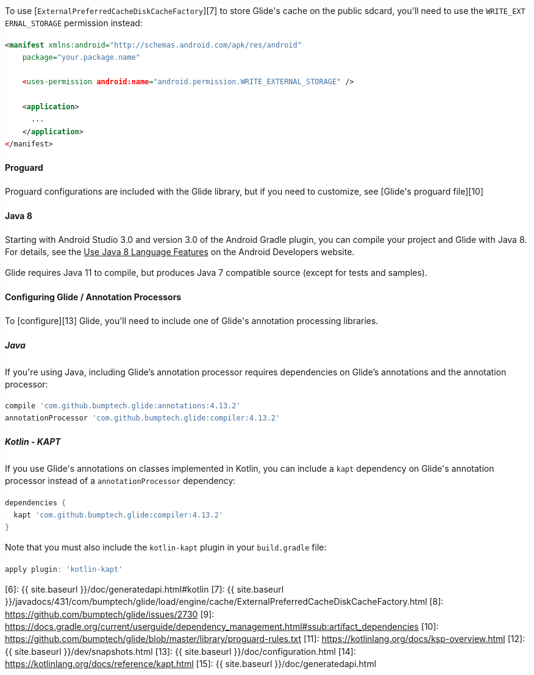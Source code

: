To use [``ExternalPreferredCacheDiskCacheFactory``][7] to store Glide's cache on the public sdcard, you'll need to use the 
``WRITE_EXTERNAL_STORAGE`` permission instead:

```xml
<manifest xmlns:android="http://schemas.android.com/apk/res/android"
    package="your.package.name"

    <uses-permission android:name="android.permission.WRITE_EXTERNAL_STORAGE" />

    <application>
      ...
    </application>
</manifest>
```

#### Proguard

Proguard configurations are included with the Glide library,  but if you need to customize, see [Glide's proguard file][10]

#### Java 8
Starting with Android Studio 3.0 and version 3.0 of the Android Gradle plugin, you can compile your project and Glide with Java 8. For details, see the [Use Java 8 Language Features][5] on the Android Developers website. 

Glide requires Java 11 to compile, but produces Java 7 compatible source (except for tests and samples).

#### Configuring Glide / Annotation Processors

To [configure][13] Glide, you'll need to include one of Glide's annotation processing libraries.

##### Java

If you're using Java, including Glide’s annotation processor requires dependencies on Glide’s annotations and the annotation processor:

```groovy
compile 'com.github.bumptech.glide:annotations:4.13.2'
annotationProcessor 'com.github.bumptech.glide:compiler:4.13.2'
```

##### Kotlin - KAPT

If you use Glide's annotations on classes implemented in Kotlin, you can include a ``kapt`` dependency on Glide's annotation processor instead of a ``annotationProcessor`` dependency:

```groovy
dependencies {
  kapt 'com.github.bumptech.glide:compiler:4.13.2'
}
```
Note that you must also include the ``kotlin-kapt`` plugin in your ``build.gradle`` file:

```groovy
apply plugin: 'kotlin-kapt'
```


[1]: https://github.com/bumptech/glide/releases/download/v3.6.0/glide-3.6.0.jar
[2]: http://developer.android.com/tools/support-library/features.html#v4
[3]: https://source.android.com/source/jack
[4]: https://android-developers.googleblog.com/2017/03/future-of-java-8-language-feature.html
[5]: https://developer.android.com/studio/write/java8-support.html
[6]: {{ site.baseurl }}/doc/generatedapi.html#kotlin
[7]: {{ site.baseurl }}/javadocs/431/com/bumptech/glide/load/engine/cache/ExternalPreferredCacheDiskCacheFactory.html
[8]: https://github.com/bumptech/glide/issues/2730
[9]: https://docs.gradle.org/current/userguide/dependency_management.html#ssub:artifact_dependencies
[10]: https://github.com/bumptech/glide/blob/master/library/proguard-rules.txt 
[11]: https://kotlinlang.org/docs/ksp-overview.html
[12]: {{ site.baseurl }}/dev/snapshots.html
[13]: {{ site.baseurl }}/doc/configuration.html
[14]: https://kotlinlang.org/docs/reference/kapt.html
[15]: {{ site.baseurl }}/doc/generatedapi.html
